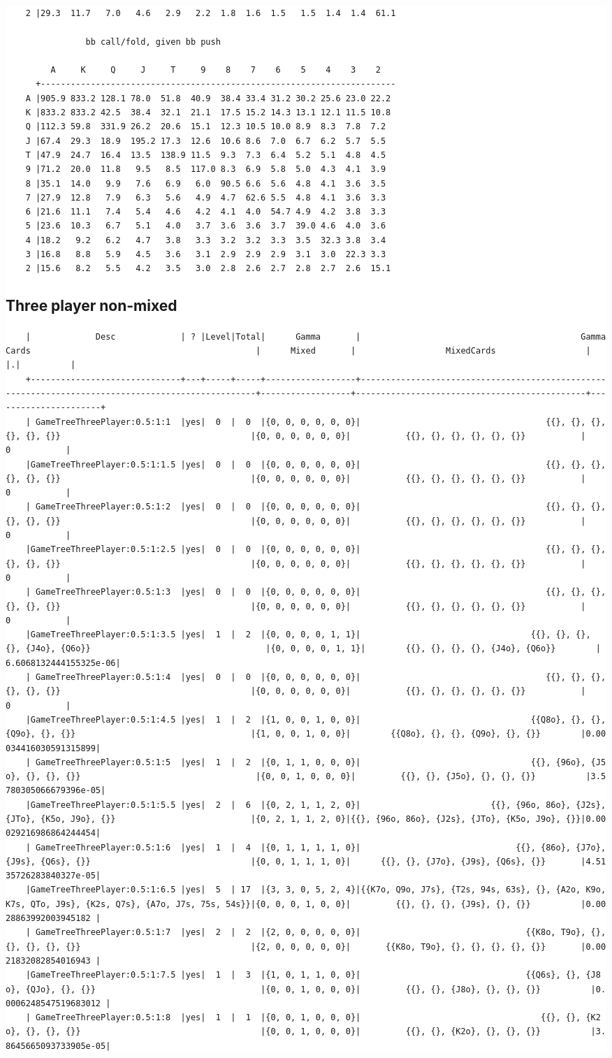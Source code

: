         2 |29.3  11.7   7.0   4.6   2.9   2.2  1.8  1.6  1.5   1.5  1.4  1.4  61.1

                    bb call/fold, given bb push

             A     K     Q     J     T     9    8    7    6    5    4    3    2   
          +-----------------------------------------------------------------------
        A |905.9 833.2 128.1 78.0  51.8  40.9  38.4 33.4 31.2 30.2 25.6 23.0 22.2
        K |833.2 833.2 42.5  38.4  32.1  21.1  17.5 15.2 14.3 13.1 12.1 11.5 10.8
        Q |112.3 59.8  331.9 26.2  20.6  15.1  12.3 10.5 10.0 8.9  8.3  7.8  7.2 
        J |67.4  29.3  18.9  195.2 17.3  12.6  10.6 8.6  7.0  6.7  6.2  5.7  5.5 
        T |47.9  24.7  16.4  13.5  138.9 11.5  9.3  7.3  6.4  5.2  5.1  4.8  4.5 
        9 |71.2  20.0  11.8   9.5   8.5  117.0 8.3  6.9  5.8  5.0  4.3  4.1  3.9 
        8 |35.1  14.0   9.9   7.6   6.9   6.0  90.5 6.6  5.6  4.8  4.1  3.6  3.5 
        7 |27.9  12.8   7.9   6.3   5.6   4.9  4.7  62.6 5.5  4.8  4.1  3.6  3.3 
        6 |21.6  11.1   7.4   5.4   4.6   4.2  4.1  4.0  54.7 4.9  4.2  3.8  3.3 
        5 |23.6  10.3   6.7   5.1   4.0   3.7  3.6  3.6  3.7  39.0 4.6  4.0  3.6 
        4 |18.2   9.2   6.2   4.7   3.8   3.3  3.2  3.2  3.3  3.5  32.3 3.8  3.4 
        3 |16.8   8.8   5.9   4.5   3.6   3.1  2.9  2.9  2.9  3.1  3.0  22.3 3.3 
        2 |15.6   8.2   5.5   4.2   3.5   3.0  2.8  2.6  2.7  2.8  2.7  2.6  15.1



## Three player non-mixed



        |             Desc             | ? |Level|Total|      Gamma       |                                            GammaCards                                             |      Mixed       |                  MixedCards                  |         |.|          |
        +------------------------------+---+-----+-----+------------------+---------------------------------------------------------------------------------------------------+------------------+----------------------------------------------+----------------------+
        | GameTreeThreePlayer:0.5:1:1  |yes|  0  |  0  |{0, 0, 0, 0, 0, 0}|                                     {{}, {}, {}, {}, {}, {}}                                      |{0, 0, 0, 0, 0, 0}|           {{}, {}, {}, {}, {}, {}}           |          0           |
        |GameTreeThreePlayer:0.5:1:1.5 |yes|  0  |  0  |{0, 0, 0, 0, 0, 0}|                                     {{}, {}, {}, {}, {}, {}}                                      |{0, 0, 0, 0, 0, 0}|           {{}, {}, {}, {}, {}, {}}           |          0           |
        | GameTreeThreePlayer:0.5:1:2  |yes|  0  |  0  |{0, 0, 0, 0, 0, 0}|                                     {{}, {}, {}, {}, {}, {}}                                      |{0, 0, 0, 0, 0, 0}|           {{}, {}, {}, {}, {}, {}}           |          0           |
        |GameTreeThreePlayer:0.5:1:2.5 |yes|  0  |  0  |{0, 0, 0, 0, 0, 0}|                                     {{}, {}, {}, {}, {}, {}}                                      |{0, 0, 0, 0, 0, 0}|           {{}, {}, {}, {}, {}, {}}           |          0           |
        | GameTreeThreePlayer:0.5:1:3  |yes|  0  |  0  |{0, 0, 0, 0, 0, 0}|                                     {{}, {}, {}, {}, {}, {}}                                      |{0, 0, 0, 0, 0, 0}|           {{}, {}, {}, {}, {}, {}}           |          0           |
        |GameTreeThreePlayer:0.5:1:3.5 |yes|  1  |  2  |{0, 0, 0, 0, 1, 1}|                                  {{}, {}, {}, {}, {J4o}, {Q6o}}                                   |{0, 0, 0, 0, 1, 1}|        {{}, {}, {}, {}, {J4o}, {Q6o}}        |6.6068132444155325e-06|
        | GameTreeThreePlayer:0.5:1:4  |yes|  0  |  0  |{0, 0, 0, 0, 0, 0}|                                     {{}, {}, {}, {}, {}, {}}                                      |{0, 0, 0, 0, 0, 0}|           {{}, {}, {}, {}, {}, {}}           |          0           |
        |GameTreeThreePlayer:0.5:1:4.5 |yes|  1  |  2  |{1, 0, 0, 1, 0, 0}|                                  {{Q8o}, {}, {}, {Q9o}, {}, {}}                                   |{1, 0, 0, 1, 0, 0}|        {{Q8o}, {}, {}, {Q9o}, {}, {}}        |0.00034416030591315899|
        | GameTreeThreePlayer:0.5:1:5  |yes|  1  |  2  |{0, 1, 1, 0, 0, 0}|                                  {{}, {96o}, {J5o}, {}, {}, {}}                                   |{0, 0, 1, 0, 0, 0}|         {{}, {}, {J5o}, {}, {}, {}}          |3.5780305066679396e-05|
        |GameTreeThreePlayer:0.5:1:5.5 |yes|  2  |  6  |{0, 2, 1, 1, 2, 0}|                          {{}, {96o, 86o}, {J2s}, {JTo}, {K5o, J9o}, {}}                           |{0, 2, 1, 1, 2, 0}|{{}, {96o, 86o}, {J2s}, {JTo}, {K5o, J9o}, {}}|0.00029216986864244454|
        | GameTreeThreePlayer:0.5:1:6  |yes|  1  |  4  |{0, 1, 1, 1, 1, 0}|                               {{}, {86o}, {J7o}, {J9s}, {Q6s}, {}}                                |{0, 0, 1, 1, 1, 0}|      {{}, {}, {J7o}, {J9s}, {Q6s}, {}}       |4.5135726283840327e-05|
        |GameTreeThreePlayer:0.5:1:6.5 |yes|  5  | 17  |{3, 3, 0, 5, 2, 4}|{{K7o, Q9o, J7s}, {T2s, 94s, 63s}, {}, {A2o, K9o, K7s, QTo, J9s}, {K2s, Q7s}, {A7o, J7s, 75s, 54s}}|{0, 0, 0, 1, 0, 0}|         {{}, {}, {}, {J9s}, {}, {}}          |0.0028863992003945182 |
        | GameTreeThreePlayer:0.5:1:7  |yes|  2  |  2  |{2, 0, 0, 0, 0, 0}|                                 {{K8o, T9o}, {}, {}, {}, {}, {}}                                  |{2, 0, 0, 0, 0, 0}|       {{K8o, T9o}, {}, {}, {}, {}, {}}       |0.0021832082854016943 |
        |GameTreeThreePlayer:0.5:1:7.5 |yes|  1  |  3  |{1, 0, 1, 1, 0, 0}|                                 {{Q6s}, {}, {J8o}, {QJo}, {}, {}}                                 |{0, 0, 1, 0, 0, 0}|         {{}, {}, {J8o}, {}, {}, {}}          |0.0006248547519683012 |
        | GameTreeThreePlayer:0.5:1:8  |yes|  1  |  1  |{0, 0, 1, 0, 0, 0}|                                    {{}, {}, {K2o}, {}, {}, {}}                                    |{0, 0, 1, 0, 0, 0}|         {{}, {}, {K2o}, {}, {}, {}}          |3.8645665093733905e-05|